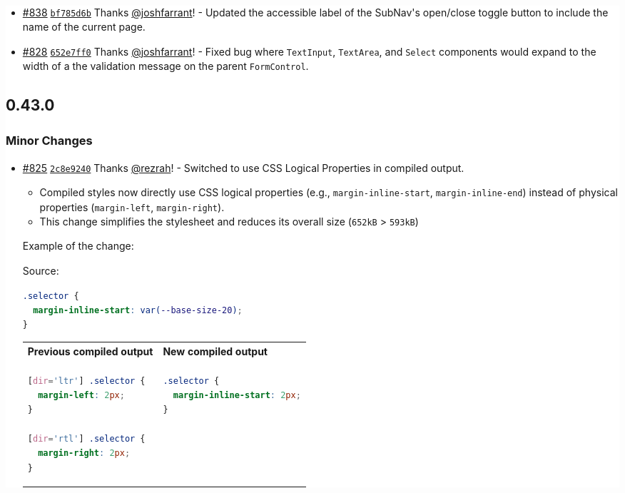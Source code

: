 - [#838](https://github.com/primer/brand/pull/838) [`bf785d6b`](https://github.com/primer/brand/commit/bf785d6ba409e6e87a57c3c9ce337c4db9f8630c) Thanks [@joshfarrant](https://github.com/joshfarrant)! - Updated the accessible label of the SubNav's open/close toggle button to include the name of the current page.

- [#828](https://github.com/primer/brand/pull/828) [`652e7ff0`](https://github.com/primer/brand/commit/652e7ff0e4ae20728b9f23ce2c83932b9b8afa41) Thanks [@joshfarrant](https://github.com/joshfarrant)! - Fixed bug where `TextInput`, `TextArea`, and `Select` components would expand to the width of a the validation message on the parent `FormControl`.

## 0.43.0

### Minor Changes

- [#825](https://github.com/primer/brand/pull/825) [`2c8e9240`](https://github.com/primer/brand/commit/2c8e9240a1bb36f7753a3e63318e92322a7bf780) Thanks [@rezrah](https://github.com/rezrah)! - Switched to use CSS Logical Properties in compiled output.

  - Compiled styles now directly use CSS logical properties (e.g., `margin-inline-start`, `margin-inline-end`) instead of physical properties (`margin-left`, `margin-right`).
  - This change simplifies the stylesheet and reduces its overall size (`652kB` > `593kB`)

  Example of the change:

  Source:

  ```css
  .selector {
    margin-inline-start: var(--base-size-20);
  }
  ```

  <table>
  <tr>
  <th> Previous compiled output
  </th> <th> New compiled output </th>
  </tr>
  <tr>
  <td valign="top">

  ```css
  [dir='ltr'] .selector {
    margin-left: 2px;
  }

  [dir='rtl'] .selector {
    margin-right: 2px;
  }
  ```

   </td>
  <td valign="top">

  ```css
  .selector {
    margin-inline-start: 2px;
  }
  ```
